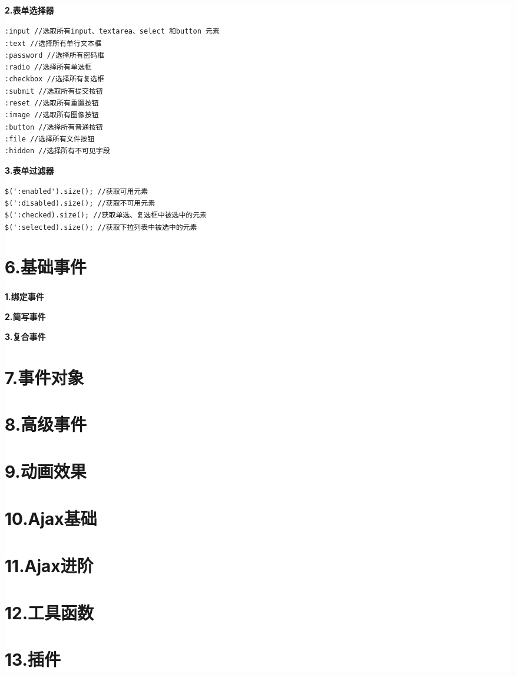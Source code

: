 **2.表单选择器**
```
:input //选取所有input、textarea、select 和button 元素
:text //选择所有单行文本框
:password //选择所有密码框
:radio //选择所有单选框
:checkbox //选择所有复选框
:submit //选取所有提交按钮
:reset //选取所有重置按钮
:image //选取所有图像按钮
:button //选择所有普通按钮
:file //选择所有文件按钮
:hidden //选择所有不可见字段
```

**3.表单过滤器**
```
$(':enabled').size(); //获取可用元素
$(':disabled).size(); //获取不可用元素
$(':checked).size(); //获取单选、复选框中被选中的元素
$(':selected).size(); //获取下拉列表中被选中的元素
```

# 6.基础事件
**1.绑定事件**

**2.简写事件**

**3.复合事件**





# 7.事件对象
# 8.高级事件
# 9.动画效果
# 10.Ajax基础
# 11.Ajax进阶
# 12.工具函数
# 13.插件